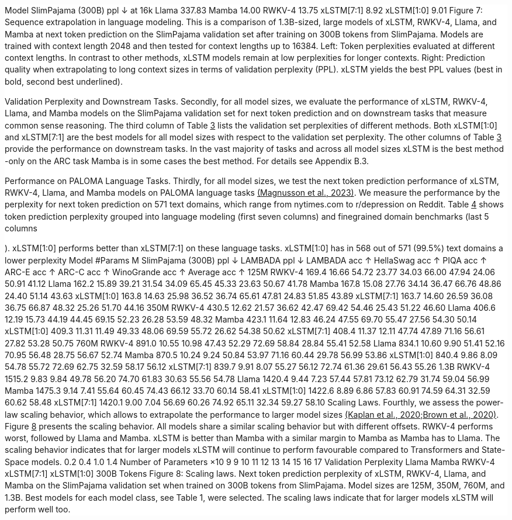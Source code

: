 Model SlimPajama (300B) ppl ↓ at 16k Llama 337.83 Mamba 14.00 RWKV-4 13.75 xLSTM[7:1] 8.92 xLSTM[1:0] 9.01 Figure 7: Sequence extrapolation in language modeling. This is a comparison of 1.3B-sized, large models of xLSTM, RWKV-4, Llama, and Mamba at next token prediction on the SlimPajama validation set after training on 300B tokens from SlimPajama. Models are trained with context length 2048 and then tested for context lengths up to 16384. Left: Token perplexities evaluated at different context lengths. In contrast to other methods, xLSTM models remain at low perplexities for longer contexts. Right: Prediction quality when extrapolating to long context sizes in terms of validation perplexity (PPL). xLSTM yields the best PPL values (best in bold, second best underlined).

Validation Perplexity and Downstream Tasks. Secondly, for all model sizes, we evaluate the performance of xLSTM, RWKV-4, Llama, and Mamba models on the SlimPajama validation set for next token prediction and on downstream tasks that measure common sense reasoning. The third column of Table [3](#tab_7) lists the validation set perplexities of different methods. Both xLSTM[1:0] and xLSTM[7:1] are the best models for all model sizes with respect to the validation set perplexity. The other columns of Table [3](#tab_7) provide the performance on downstream tasks. In the vast majority of tasks and across all model sizes xLSTM is the best method -only on the ARC task Mamba is in some cases the best method. For details see Appendix B.3.

Performance on PALOMA Language Tasks. Thirdly, for all model sizes, we test the next token prediction performance of xLSTM, RWKV-4, Llama, and Mamba models on PALOMA language tasks [(Magnusson et al., 2023)](#b62). We measure the performance by the perplexity for next token prediction on 571 text domains, which range from nytimes.com to r/depression on Reddit. Table [4](#) shows token prediction perplexity grouped into language modeling (first seven columns) and finegrained domain benchmarks (last 5 columns

). xLSTM[1:0] performs better than xLSTM[7:1] on these language tasks. xLSTM[1:0] has in 568 out of 571 (99.5%) text domains a lower perplexity Model #Params M SlimPajama (300B) ppl ↓ LAMBADA ppl ↓ LAMBADA acc ↑ HellaSwag acc ↑ PIQA acc ↑ ARC-E acc ↑ ARC-C acc ↑ WinoGrande acc ↑ Average acc ↑ 125M RWKV-4 169.4 16.66 54.72 23.77 34.03 66.00 47.94 24.06 50.91 41.12 Llama 162.2 15.89 39.21 31.54 34.09 65.45 45.33 23.63 50.67 41.78 Mamba 167.8 15.08 27.76 34.14 36.47 66.76 48.86 24.40 51.14 43.63 xLSTM[1:0] 163.8 14.63 25.98 36.52 36.74 65.61 47.81 24.83 51.85 43.89 xLSTM[7:1] 163.7 14.60 26.59 36.08 36.75 66.87 48.32 25.26 51.70 44.16 350M RWKV-4 430.5 12.62 21.57 36.62 42.47 69.42 54.46 25.43 51.22 46.60 Llama 406.6 12.19 15.73 44.19 44.45 69.15 52.23 26.28 53.59 48.32 Mamba 423.1 11.64 12.83 46.24 47.55 69.70 55.47 27.56 54.30 50.14 xLSTM[1:0] 409.3 11.31 11.49 49.33 48.06 69.59 55.72 26.62 54.38 50.62 xLSTM[7:1] 408.4 11.37 12.11 47.74 47.89 71.16 56.61 27.82 53.28 50.75 760M RWKV-4 891.0 10.55 10.98 47.43 52.29 72.69 58.84 28.84 55.41 52.58 Llama 834.1 10.60 9.90 51.41 52.16 70.95 56.48 28.75 56.67 52.74 Mamba 870.5 10.24 9.24 50.84 53.97 71.16 60.44 29.78 56.99 53.86 xLSTM[1:0] 840.4 9.86 8.09 54.78 55.72 72.69 62.75 32.59 58.17 56.12 xLSTM[7:1] 839.7 9.91 8.07 55.27 56.12 72.74 61.36 29.61 56.43 55.26 1.3B RWKV-4 1515.2 9.83 9.84 49.78 56.20 74.70 61.83 30.63 55.56 54.78 Llama 1420.4 9.44 7.23 57.44 57.81 73.12 62.79 31.74 59.04 56.99 Mamba 1475.3 9.14 7.41 55.64 60.45 74.43 66.12 33.70 60.14 58.41 xLSTM[1:0] 1422.6 8.89 6.86 57.83 60.91 74.59 64.31 32.59 60.62 58.48 xLSTM[7:1] 1420.1 9.00 7.04 56.69 60.26 74.92 65.11 32.34 59.27 58.10 Scaling Laws. Fourthly, we assess the power-law scaling behavior, which allows to extrapolate the performance to larger model sizes [(Kaplan et al., 2020;](#b41)[Brown et al., 2020)](#b9). Figure [8](#) presents the scaling behavior. All models share a similar scaling behavior but with different offsets. RWKV-4 performs worst, followed by Llama and Mamba. xLSTM is better than Mamba with a similar margin to Mamba as Mamba has to Llama. The scaling behavior indicates that for larger models xLSTM will continue to perform favourable compared to Transformers and State-Space models. 0.2 0.4 1.0 1.4 Number of Parameters ×10 9 9 10 11 12 13 14 15 16 17 Validation Perplexity Llama Mamba RWKV-4 xLSTM[7:1] xLSTM[1:0] 300B Tokens Figure 8: Scaling laws. Next token prediction perplexity of xLSTM, RWKV-4, Llama, and Mamba on the SlimPajama validation set when trained on 300B tokens from SlimPajama. Model sizes are 125M, 350M, 760M, and 1.3B. Best models for each model class, see Table 1, were selected. The scaling laws indicate that for larger models xLSTM will perform well too.
